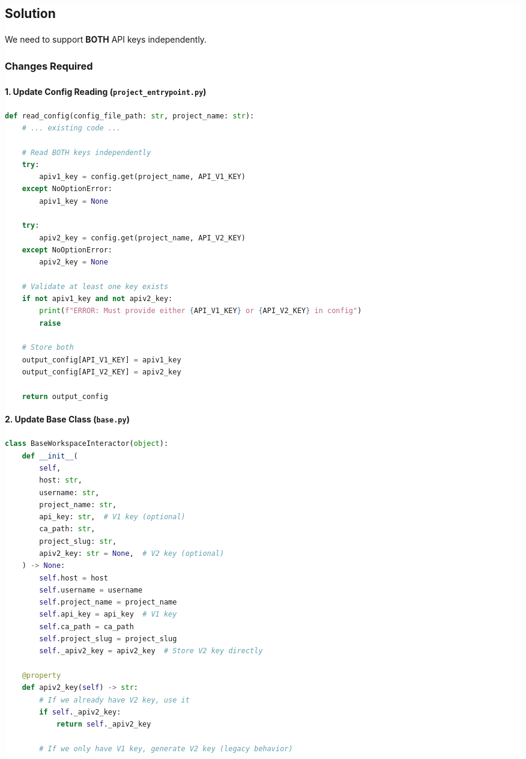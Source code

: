 
## Solution

We need to support **BOTH** API keys independently.

### Changes Required

#### 1. Update Config Reading (`project_entrypoint.py`)

```python
def read_config(config_file_path: str, project_name: str):
    # ... existing code ...
    
    # Read BOTH keys independently
    try:
        apiv1_key = config.get(project_name, API_V1_KEY)
    except NoOptionError:
        apiv1_key = None
    
    try:
        apiv2_key = config.get(project_name, API_V2_KEY)
    except NoOptionError:
        apiv2_key = None
    
    # Validate at least one key exists
    if not apiv1_key and not apiv2_key:
        print(f"ERROR: Must provide either {API_V1_KEY} or {API_V2_KEY} in config")
        raise
    
    # Store both
    output_config[API_V1_KEY] = apiv1_key
    output_config[API_V2_KEY] = apiv2_key
    
    return output_config
```

#### 2. Update Base Class (`base.py`)

```python
class BaseWorkspaceInteractor(object):
    def __init__(
        self,
        host: str,
        username: str,
        project_name: str,
        api_key: str,  # V1 key (optional)
        ca_path: str,
        project_slug: str,
        apiv2_key: str = None,  # V2 key (optional)
    ) -> None:
        self.host = host
        self.username = username
        self.project_name = project_name
        self.api_key = api_key  # V1 key
        self.ca_path = ca_path
        self.project_slug = project_slug
        self._apiv2_key = apiv2_key  # Store V2 key directly
    
    @property
    def apiv2_key(self) -> str:
        # If we already have V2 key, use it
        if self._apiv2_key:
            return self._apiv2_key
        
        # If we only have V1 key, generate V2 key (legacy behavior)
```
